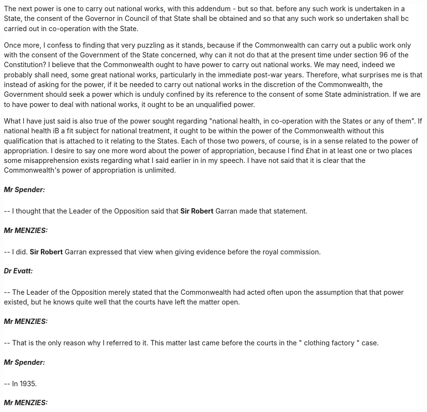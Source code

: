 The next power is one to carry out national works, with this addendum - but so that.  before  any such work is undertaken in a State, the consent of the Governor in Council of that State shall be obtained and so that any such work so undertaken shall bc carried out in co-operation with the State. 

Once more, I confess to finding that very puzzling as it stands, because if the Commonwealth can carry out a public work only with the consent of the Government of the State concerned, why can it not do that at the present time under section 96 of the Constitution? I believe that the Commonwealth ought to have power to carry out national works. We may need, indeed we probably shall need, some great national works, particularly in the immediate post-war years. Therefore, what surprises me is that instead of asking for the power, if it be needed to carry out national works in the discretion of the Commonwealth, the Government should seek a power which is unduly confined by its reference to the consent of some State administration. If we are to have power to deal with national works, it ought to be an unqualified power. 

What I have just said is also true of the power sought regarding "national health, in co-operation with the States or any of them". If national health iB a fit subject for national treatment, it ought to  be  within the power of the Commonwealth without this qualification that is attached to it relating to the States. Each of those two powers, of course, is in a sense related to the power of appropriation. I desire to say one more word about the power of appropriation, because I find £hat in at least one or two places some misapprehension exists regarding what I said earlier in in my speech. I have not said that it is clear that the Commonwealth's power of appropriation is unlimited. 

##### Mr Spender:

-- I thought that the Leader of the Opposition said that  **Sir Robert**  Garran made that statement. 

##### Mr MENZIES:

-- I did.  **Sir Robert**  Garran expressed that view when giving evidence before the royal commission. 

##### Dr Evatt:

-- The Leader of the Opposition merely stated that the Commonwealth had acted often upon the assumption that that power existed, but he knows quite well that the courts have left the matter open. 

##### Mr MENZIES:

-- That is the only reason why I referred to it. This matter last came before the courts in the " clothing factory " case. 

##### Mr Spender:

-- In 1935. 

##### Mr MENZIES:

